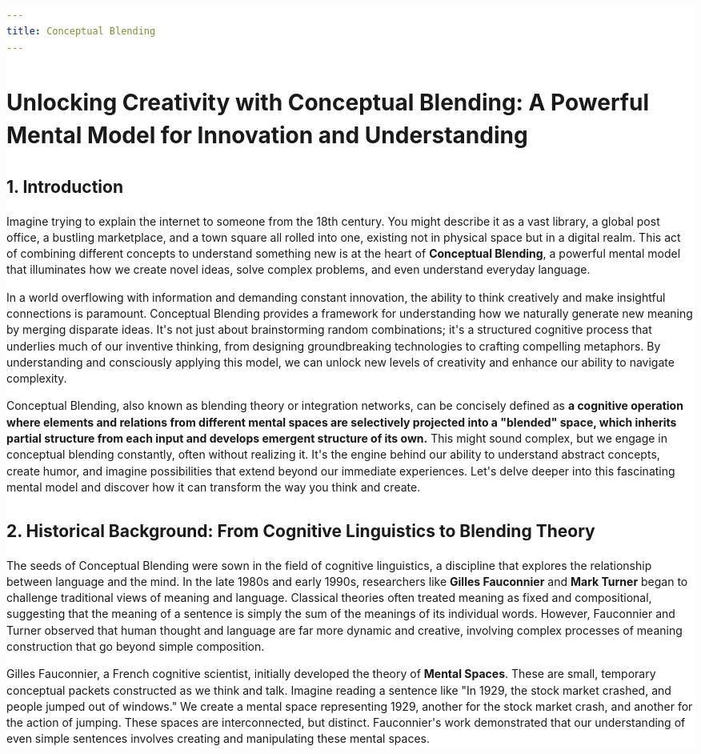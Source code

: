 ```yaml
---
title: Conceptual Blending
---
```


# Unlocking Creativity with Conceptual Blending: A Powerful Mental Model for Innovation and Understanding

## 1. Introduction

Imagine trying to explain the internet to someone from the 18th century. You might describe it as a vast library, a global post office, a bustling marketplace, and a town square all rolled into one, existing not in physical space but in a digital realm.  This act of combining different concepts to understand something new is at the heart of **Conceptual Blending**, a powerful mental model that illuminates how we create novel ideas, solve complex problems, and even understand everyday language.

In a world overflowing with information and demanding constant innovation, the ability to think creatively and make insightful connections is paramount. Conceptual Blending provides a framework for understanding how we naturally generate new meaning by merging disparate ideas. It's not just about brainstorming random combinations; it's a structured cognitive process that underlies much of our inventive thinking, from designing groundbreaking technologies to crafting compelling metaphors. By understanding and consciously applying this model, we can unlock new levels of creativity and enhance our ability to navigate complexity.

Conceptual Blending, also known as blending theory or integration networks, can be concisely defined as **a cognitive operation where elements and relations from different mental spaces are selectively projected into a "blended" space, which inherits partial structure from each input and develops emergent structure of its own.**  This might sound complex, but we engage in conceptual blending constantly, often without realizing it. It's the engine behind our ability to understand abstract concepts, create humor, and imagine possibilities that extend beyond our immediate experiences. Let's delve deeper into this fascinating mental model and discover how it can transform the way you think and create.

## 2. Historical Background: From Cognitive Linguistics to Blending Theory

The seeds of Conceptual Blending were sown in the field of cognitive linguistics, a discipline that explores the relationship between language and the mind.  In the late 1980s and early 1990s, researchers like **Gilles Fauconnier** and **Mark Turner** began to challenge traditional views of meaning and language.  Classical theories often treated meaning as fixed and compositional, suggesting that the meaning of a sentence is simply the sum of the meanings of its individual words. However, Fauconnier and Turner observed that human thought and language are far more dynamic and creative, involving complex processes of meaning construction that go beyond simple composition.

Gilles Fauconnier, a French cognitive scientist, initially developed the theory of **Mental Spaces**.  These are small, temporary conceptual packets constructed as we think and talk.  Imagine reading a sentence like "In 1929, the stock market crashed, and people jumped out of windows."  We create a mental space representing 1929, another for the stock market crash, and another for the action of jumping. These spaces are interconnected, but distinct. Fauconnier's work demonstrated that our understanding of even simple sentences involves creating and manipulating these mental spaces.
